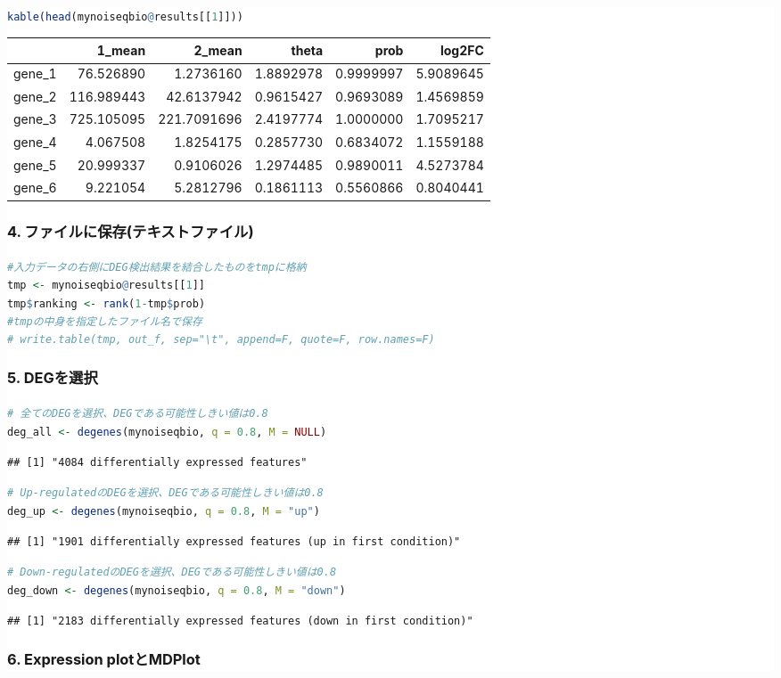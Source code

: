 ``` r
kable(head(mynoiseqbio@results[[1]]))
```

|         |    1\_mean |     2\_mean |     theta |      prob |    log2FC |
| ------- | ---------: | ----------: | --------: | --------: | --------: |
| gene\_1 |  76.526890 |   1.2736160 | 1.8892978 | 0.9999997 | 5.9089645 |
| gene\_2 | 116.989443 |  42.6137942 | 0.9615427 | 0.9693089 | 1.4569859 |
| gene\_3 | 725.105095 | 221.7091696 | 2.4197774 | 1.0000000 | 1.7095217 |
| gene\_4 |   4.067508 |   1.8254175 | 0.2857730 | 0.6834072 | 1.1559188 |
| gene\_5 |  20.999337 |   0.9106026 | 1.2974485 | 0.9890011 | 4.5273784 |
| gene\_6 |   9.221054 |   5.2812796 | 0.1861113 | 0.5560866 | 0.8040441 |

### 4\. ファイルに保存(テキストファイル)

``` r
#入力データの右側にDEG検出結果を結合したものをtmpに格納
tmp <- mynoiseqbio@results[[1]]
tmp$ranking <- rank(1-tmp$prob)
#tmpの中身を指定したファイル名で保存
# write.table(tmp, out_f, sep="\t", append=F, quote=F, row.names=F)
```

### 5\. DEGを選択

``` r
# 全てのDEGを選択、DEGである可能性しきい値は0.8
deg_all <- degenes(mynoiseqbio, q = 0.8, M = NULL)
```

    ## [1] "4084 differentially expressed features"

``` r
# Up-regulatedのDEGを選択、DEGである可能性しきい値は0.8
deg_up <- degenes(mynoiseqbio, q = 0.8, M = "up")
```

    ## [1] "1901 differentially expressed features (up in first condition)"

``` r
# Down-regulatedのDEGを選択、DEGである可能性しきい値は0.8
deg_down <- degenes(mynoiseqbio, q = 0.8, M = "down")
```

    ## [1] "2183 differentially expressed features (down in first condition)"

### 6\. Expression plotとMDPlot

